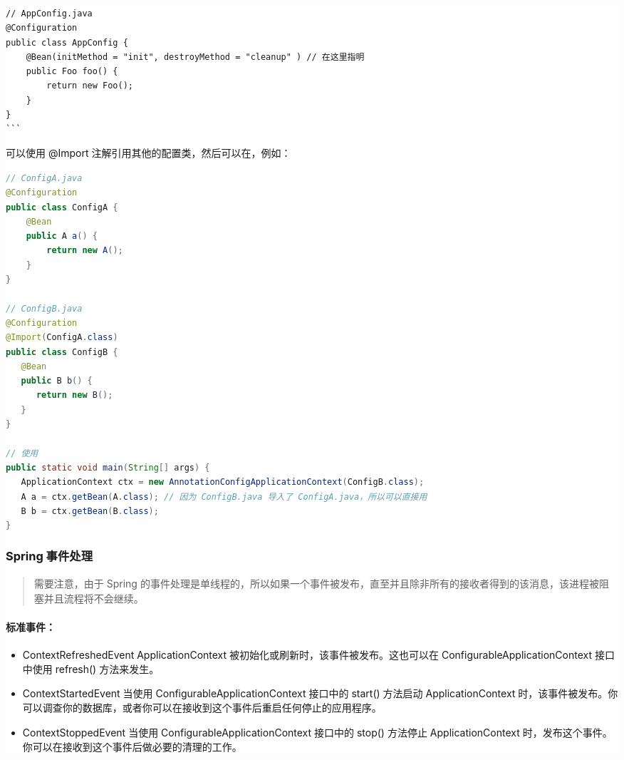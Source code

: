     // AppConfig.java
    @Configuration
    public class AppConfig {
        @Bean(initMethod = "init", destroyMethod = "cleanup" ) // 在这里指明
        public Foo foo() {
            return new Foo();
        }
    }
    ```

可以使用 @Import 注解引用其他的配置类，然后可以在，例如：
``` java
// ConfigA.java
@Configuration
public class ConfigA {
    @Bean
    public A a() {
        return new A(); 
    }
}

// ConfigB.java
@Configuration
@Import(ConfigA.class)
public class ConfigB {
   @Bean
   public B b() {
      return new B(); 
   }
}

// 使用
public static void main(String[] args) {
   ApplicationContext ctx = new AnnotationConfigApplicationContext(ConfigB.class);
   A a = ctx.getBean(A.class); // 因为 ConfigB.java 导入了 ConfigA.java，所以可以直接用
   B b = ctx.getBean(B.class);
}
```

### Spring 事件处理
> 需要注意，由于 Spring 的事件处理是单线程的，所以如果一个事件被发布，直至并且除非所有的接收者得到的该消息，该进程被阻塞并且流程将不会继续。

#### 标准事件：
- ContextRefreshedEvent
    ApplicationContext 被初始化或刷新时，该事件被发布。这也可以在 ConfigurableApplicationContext 接口中使用 refresh() 方法来发生。

- ContextStartedEvent
    当使用 ConfigurableApplicationContext 接口中的 start() 方法启动 ApplicationContext 时，该事件被发布。你可以调查你的数据库，或者你可以在接收到这个事件后重启任何停止的应用程序。

- ContextStoppedEvent
    当使用 ConfigurableApplicationContext 接口中的 stop() 方法停止 ApplicationContext 时，发布这个事件。你可以在接收到这个事件后做必要的清理的工作。
